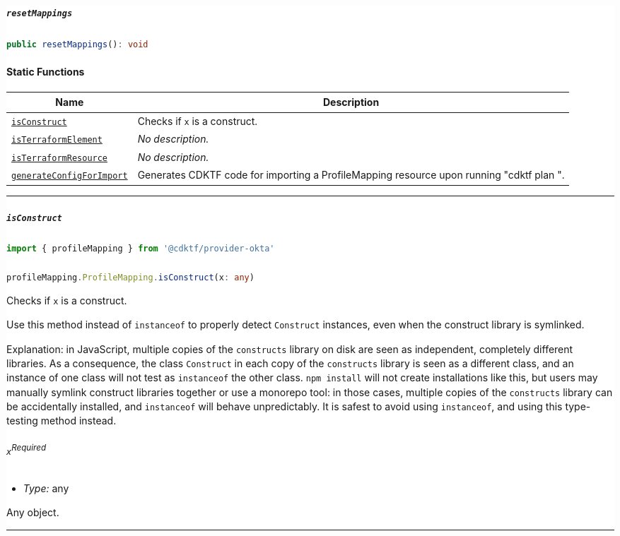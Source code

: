 ##### `resetMappings` <a name="resetMappings" id="@cdktf/provider-okta.profileMapping.ProfileMapping.resetMappings"></a>

```typescript
public resetMappings(): void
```

#### Static Functions <a name="Static Functions" id="Static Functions"></a>

| **Name** | **Description** |
| --- | --- |
| <code><a href="#@cdktf/provider-okta.profileMapping.ProfileMapping.isConstruct">isConstruct</a></code> | Checks if `x` is a construct. |
| <code><a href="#@cdktf/provider-okta.profileMapping.ProfileMapping.isTerraformElement">isTerraformElement</a></code> | *No description.* |
| <code><a href="#@cdktf/provider-okta.profileMapping.ProfileMapping.isTerraformResource">isTerraformResource</a></code> | *No description.* |
| <code><a href="#@cdktf/provider-okta.profileMapping.ProfileMapping.generateConfigForImport">generateConfigForImport</a></code> | Generates CDKTF code for importing a ProfileMapping resource upon running "cdktf plan <stack-name>". |

---

##### `isConstruct` <a name="isConstruct" id="@cdktf/provider-okta.profileMapping.ProfileMapping.isConstruct"></a>

```typescript
import { profileMapping } from '@cdktf/provider-okta'

profileMapping.ProfileMapping.isConstruct(x: any)
```

Checks if `x` is a construct.

Use this method instead of `instanceof` to properly detect `Construct`
instances, even when the construct library is symlinked.

Explanation: in JavaScript, multiple copies of the `constructs` library on
disk are seen as independent, completely different libraries. As a
consequence, the class `Construct` in each copy of the `constructs` library
is seen as a different class, and an instance of one class will not test as
`instanceof` the other class. `npm install` will not create installations
like this, but users may manually symlink construct libraries together or
use a monorepo tool: in those cases, multiple copies of the `constructs`
library can be accidentally installed, and `instanceof` will behave
unpredictably. It is safest to avoid using `instanceof`, and using
this type-testing method instead.

###### `x`<sup>Required</sup> <a name="x" id="@cdktf/provider-okta.profileMapping.ProfileMapping.isConstruct.parameter.x"></a>

- *Type:* any

Any object.

---
